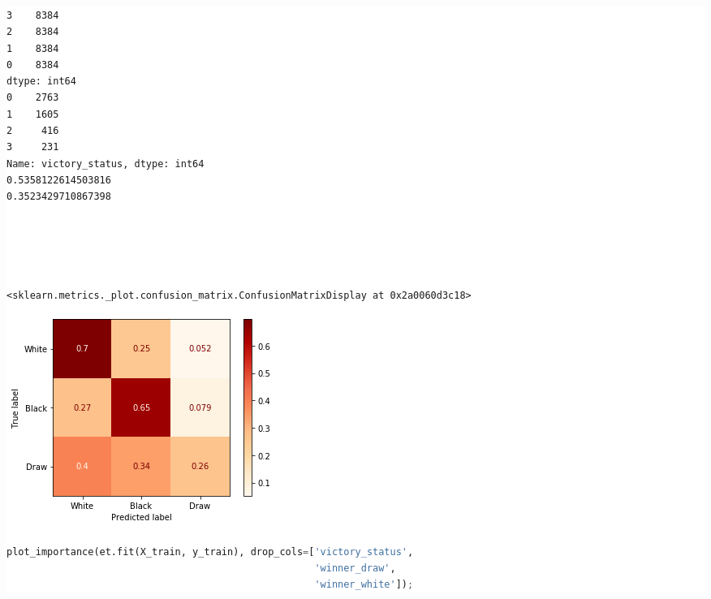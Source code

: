     3    8384
    2    8384
    1    8384
    0    8384
    dtype: int64
    0    2763
    1    1605
    2     416
    3     231
    Name: victory_status, dtype: int64
    0.5358122614503816
    0.3523429710867398
    




    <sklearn.metrics._plot.confusion_matrix.ConfusionMatrixDisplay at 0x2a0060d3c18>




![png](output_66_2.png)



```python
plot_importance(et.fit(X_train, y_train), drop_cols=['victory_status',
                                                     'winner_draw',
                                                     'winner_white']);
```


